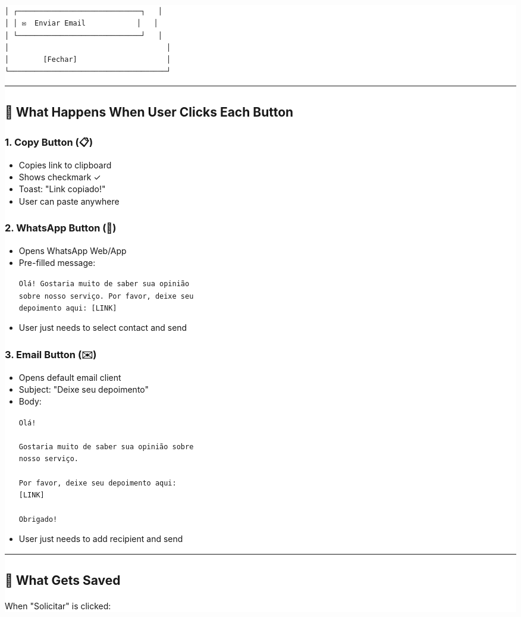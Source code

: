 ```
│ ┌─────────────────────────────┐   │
│ │ ✉️  Enviar Email            │   │
│ └─────────────────────────────┘   │
│                                     │
│        [Fechar]                     │
└─────────────────────────────────────┘
```

---

## 🔄 What Happens When User Clicks Each Button

### 1. Copy Button (📋)
- Copies link to clipboard
- Shows checkmark ✓
- Toast: "Link copiado!"
- User can paste anywhere

### 2. WhatsApp Button (📱)
- Opens WhatsApp Web/App
- Pre-filled message:
  ```
  Olá! Gostaria muito de saber sua opinião 
  sobre nosso serviço. Por favor, deixe seu 
  depoimento aqui: [LINK]
  ```
- User just needs to select contact and send

### 3. Email Button (✉️)
- Opens default email client
- Subject: "Deixe seu depoimento"
- Body:
  ```
  Olá!

  Gostaria muito de saber sua opinião sobre 
  nosso serviço.

  Por favor, deixe seu depoimento aqui:
  [LINK]

  Obrigado!
  ```
- User just needs to add recipient and send

---

## 💾 What Gets Saved

When "Solicitar" is clicked:
